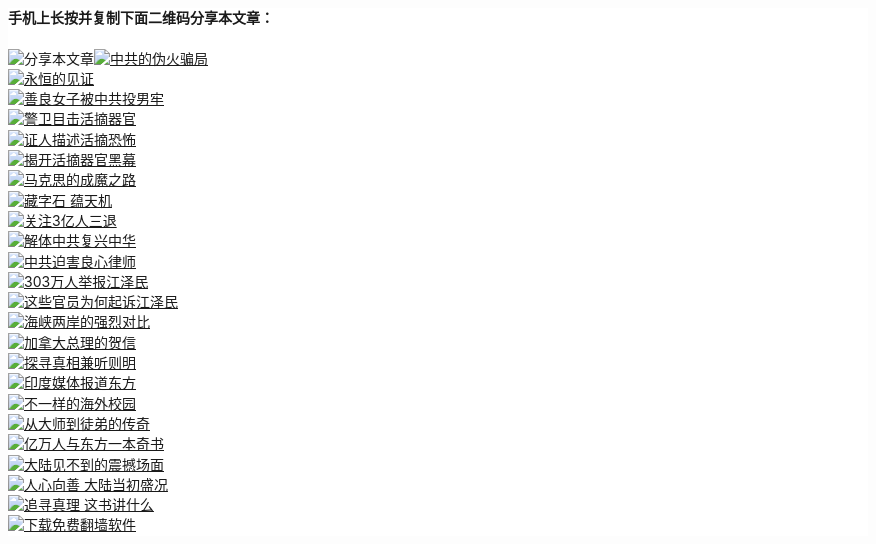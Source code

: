 <strong>手机上长按并复制下面二维码分享本文章：</strong><br><br><img src="http://d1p1.ip.zn2.us/v.php?action=qrcode&url=/gb/19/6/26/n11347388.md%231" title="分享本文章"></td><td VALIGN=TOP><a href="/gb/16/1/21/n4622075.md?dfh#1" target="_blank"><img src="https://raw.githubusercontent.com/tjvrql262/djy/master/gb/300/wei-f1.jpg" title="中共的伪火骗局"  alt="中共的伪火骗局"></a><br><a href="https://github.com/tjvrql262/www/blob/master/README.md?dfh#9" target="_blank"><img src="https://raw.githubusercontent.com/tjvrql262/djy/master/gb/300/yong-h.jpg" title="永恒的见证"  alt="永恒的见证"></a><br><a href="/gb/13/9/29/n3974789.md?dfh#1" target="_blank"><img src="https://raw.githubusercontent.com/tjvrql262/djy/master/gb/300/shang-lnz.jpg" title="善良女子被中共投男牢"  alt="善良女子被中共投男牢"></a><br><a href="/gb/16/3/16/n4663449.md?dfh#1" target="_blank"><img src="https://raw.githubusercontent.com/tjvrql262/djy/master/gb/300/huo-z3.jpg" title="警卫目击活摘器官"  alt="警卫目击活摘器官"></a><br><a href="/gb/16/8/7/n8177641.md?dfh#1" target="_blank"><img src="https://raw.githubusercontent.com/tjvrql262/djy/master/gb/300/huo-z4.jpg" title="证人描述活摘恐怖"  alt="证人描述活摘恐怖"></a><br><a href="/gb/10/4/19/n2881569.md?dfh#1" target="_blank"><img src="https://raw.githubusercontent.com/tjvrql262/djy/master/gb/300/huo-z1.jpg" title="揭开活摘器官黑幕"  alt="揭开活摘器官黑幕"></a><br><a href="/gb/10/11/7/n3077476.md?dfh#1" target="_blank"><img src="https://raw.githubusercontent.com/tjvrql262/djy/master/gb/300/ma-ks.jpg" title="马克思的成魔之路"  alt="马克思的成魔之路"></a><br><a href="/gb/14/6/9/n4173977.md?dfh#1" target="_blank"><img src="https://raw.githubusercontent.com/tjvrql262/djy/master/gb/300/chang-zs.jpg" title="藏字石 蕴天机"  alt="藏字石 蕴天机"></a><br><a href="/gb/18/5/10/n10381511.md?dfh#1" target="_blank"><img src="https://raw.githubusercontent.com/tjvrql262/djy/master/gb/300/st1.jpg" title="关注3亿人三退"  alt="关注3亿人三退"></a><br><a href="/gb/18/3/21/n10237682.md?dfh#1" target="_blank"><img src="https://raw.githubusercontent.com/tjvrql262/djy/master/gb/300/jie-t.jpg" title="解体中共复兴中华"  alt="解体中共复兴中华"></a><br><a href="/gb/9/2/9/n2422991.md?dfh#1" target="_blank"><img src="https://raw.githubusercontent.com/tjvrql262/djy/master/gb/300/gao-zs.jpg" title="中共迫害良心律师"  alt="中共迫害良心律师"></a><br><a href="/gb/18/12/9/n10900044.md?dfh#1" target="_blank"><img src="https://raw.githubusercontent.com/tjvrql262/djy/master/gb/300/sj1.jpg" title="303万人举报江泽民"  alt="303万人举报江泽民"></a><br><a href="/gb/18/8/28/n10672014.md?dfh#1" target="_blank"><img src="https://raw.githubusercontent.com/tjvrql262/djy/master/gb/300/sj2.jpg" title="这些官员为何起诉江泽民"  alt="这些官员为何起诉江泽民"></a><br><a href="/gb/8/12/18/n2367165.md?dfh#1" target="_blank"><img src="https://raw.githubusercontent.com/tjvrql262/djy/master/gb/300/liangan.jpg" title="海峡两岸的强烈对比"  alt="海峡两岸的强烈对比"></a><br><a href="/gb/15/12/10/n4593139.md?dfh#1" target="_blank"><img src="https://raw.githubusercontent.com/tjvrql262/djy/master/gb/300/jia-ndzl.jpg" title="加拿大总理的贺信"  alt="加拿大总理的贺信"></a><br><a href="/gb/11/6/17/n3289382.md?dfh#1" target="_blank"><img src="https://raw.githubusercontent.com/tjvrql262/djy/master/gb/300/xiao-wd.jpg" title="探寻真相兼听则明"  alt="探寻真相兼听则明"></a><br><a href="/gb/18/10/27/n10812623.md?dfh#1" target="_blank"><img src="https://raw.githubusercontent.com/tjvrql262/djy/master/gb/300/yindu.jpg" title="印度媒体报道东方"  alt="印度媒体报道东方"></a><br><a href="/gb/18/6/9/n10469652.md?dfh#1" target="_blank"><img src="https://raw.githubusercontent.com/tjvrql262/djy/master/gb/300/xie-j.jpg" title="不一样的海外校园"  alt="不一样的海外校园"></a><br><a href="/gb/7/4/5/n1669415.md?dfh#1" target="_blank"><img src="https://raw.githubusercontent.com/tjvrql262/djy/master/gb/300/li-up.jpg" title="从大师到徒弟的传奇"  alt="从大师到徒弟的传奇"></a><br><a href="/gb/17/5/26/n9191512.md?dfh#1" target="_blank"><img src="https://raw.githubusercontent.com/tjvrql262/djy/master/gb/300/zfl2.jpg" title="亿万人与东方一本奇书"  alt="亿万人与东方一本奇书"></a><br><a href="/gb/13/11/27/n4020290.md?dfh#1" target="_blank"><img src="https://raw.githubusercontent.com/tjvrql262/djy/master/gb/300/zhen-h.jpg" title="大陆见不到的震撼场面"  alt="大陆见不到的震撼场面"></a><br><a href="/gb/15/7/17/n4482910.md?dfh#1" target="_blank"><img src="https://raw.githubusercontent.com/tjvrql262/djy/master/gb/300/dalu-sk.jpg" title="人心向善 大陆当初盛况"  alt="人心向善 大陆当初盛况"></a><br><a href="/gb/19/1/5/n10955468.md?dfh#1" target="_blank"><img src="https://raw.githubusercontent.com/tjvrql262/djy/master/gb/300/zfl1.jpg" title="追寻真理 这书讲什么"  alt="追寻真理 这书讲什么"></a><br><a href="https://github.com/bannedbook/fanqiang/wiki" target="_blank"><img src="https://raw.githubusercontent.com/tjvrql262/djy/master/gb/300/fq1.jpg" title="下载免费翻墙软件"  alt="下载免费翻墙软件"></a><br></td></tr></table>